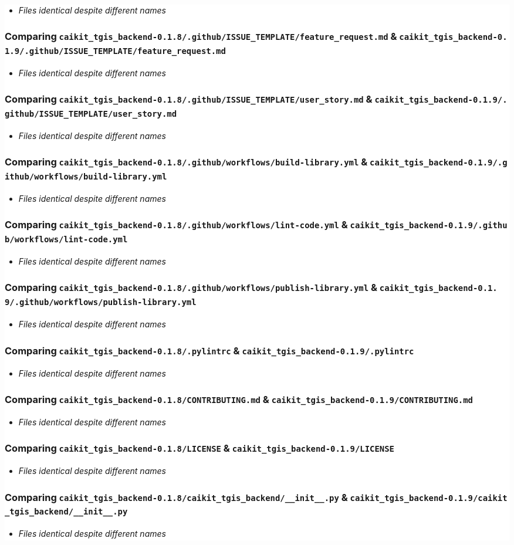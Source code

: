  * *Files identical despite different names*

### Comparing `caikit_tgis_backend-0.1.8/.github/ISSUE_TEMPLATE/feature_request.md` & `caikit_tgis_backend-0.1.9/.github/ISSUE_TEMPLATE/feature_request.md`

 * *Files identical despite different names*

### Comparing `caikit_tgis_backend-0.1.8/.github/ISSUE_TEMPLATE/user_story.md` & `caikit_tgis_backend-0.1.9/.github/ISSUE_TEMPLATE/user_story.md`

 * *Files identical despite different names*

### Comparing `caikit_tgis_backend-0.1.8/.github/workflows/build-library.yml` & `caikit_tgis_backend-0.1.9/.github/workflows/build-library.yml`

 * *Files identical despite different names*

### Comparing `caikit_tgis_backend-0.1.8/.github/workflows/lint-code.yml` & `caikit_tgis_backend-0.1.9/.github/workflows/lint-code.yml`

 * *Files identical despite different names*

### Comparing `caikit_tgis_backend-0.1.8/.github/workflows/publish-library.yml` & `caikit_tgis_backend-0.1.9/.github/workflows/publish-library.yml`

 * *Files identical despite different names*

### Comparing `caikit_tgis_backend-0.1.8/.pylintrc` & `caikit_tgis_backend-0.1.9/.pylintrc`

 * *Files identical despite different names*

### Comparing `caikit_tgis_backend-0.1.8/CONTRIBUTING.md` & `caikit_tgis_backend-0.1.9/CONTRIBUTING.md`

 * *Files identical despite different names*

### Comparing `caikit_tgis_backend-0.1.8/LICENSE` & `caikit_tgis_backend-0.1.9/LICENSE`

 * *Files identical despite different names*

### Comparing `caikit_tgis_backend-0.1.8/caikit_tgis_backend/__init__.py` & `caikit_tgis_backend-0.1.9/caikit_tgis_backend/__init__.py`

 * *Files identical despite different names*
